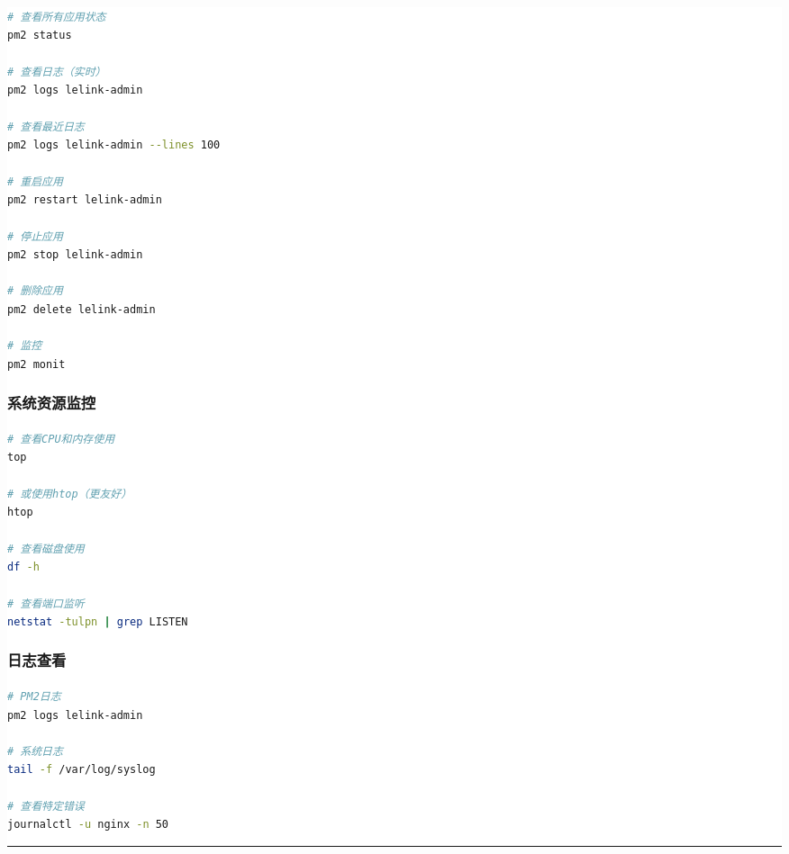 ```bash
# 查看所有应用状态
pm2 status

# 查看日志（实时）
pm2 logs lelink-admin

# 查看最近日志
pm2 logs lelink-admin --lines 100

# 重启应用
pm2 restart lelink-admin

# 停止应用
pm2 stop lelink-admin

# 删除应用
pm2 delete lelink-admin

# 监控
pm2 monit
```

### 系统资源监控

```bash
# 查看CPU和内存使用
top

# 或使用htop（更友好）
htop

# 查看磁盘使用
df -h

# 查看端口监听
netstat -tulpn | grep LISTEN
```

### 日志查看

```bash
# PM2日志
pm2 logs lelink-admin

# 系统日志
tail -f /var/log/syslog

# 查看特定错误
journalctl -u nginx -n 50
```

---
